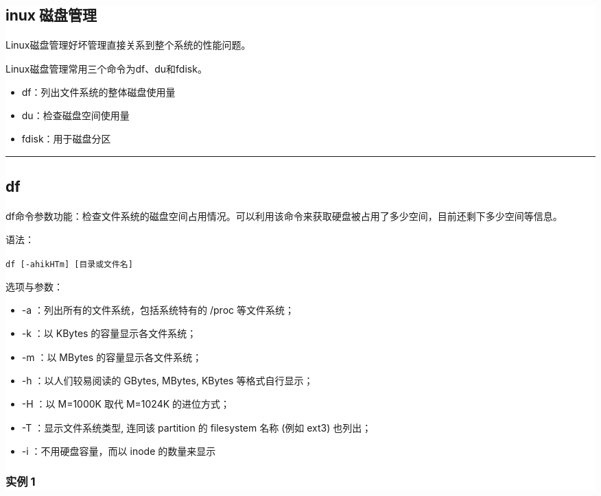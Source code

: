 
## inux 磁盘管理


Linux磁盘管理好坏管理直接关系到整个系统的性能问题。

Linux磁盘管理常用三个命令为df、du和fdisk。



 	
  * df：列出文件系统的整体磁盘使用量

 	
  * du：检查磁盘空间使用量

 	
  * fdisk：用于磁盘分区





* * *





## df


df命令参数功能：检查文件系统的磁盘空间占用情况。可以利用该命令来获取硬盘被占用了多少空间，目前还剩下多少空间等信息。

语法：

    
    df [-ahikHTm] [目录或文件名]
    


选项与参数：



 	
  * -a ：列出所有的文件系统，包括系统特有的 /proc 等文件系统；

 	
  * -k ：以 KBytes 的容量显示各文件系统；

 	
  * -m ：以 MBytes 的容量显示各文件系统；

 	
  * -h ：以人们较易阅读的 GBytes, MBytes, KBytes 等格式自行显示；

 	
  * -H ：以 M=1000K 取代 M=1024K 的进位方式；

 	
  * -T ：显示文件系统类型, 连同该 partition 的 filesystem 名称 (例如 ext3) 也列出；

 	
  * -i ：不用硬盘容量，而以 inode 的数量来显示




### 实例 1
